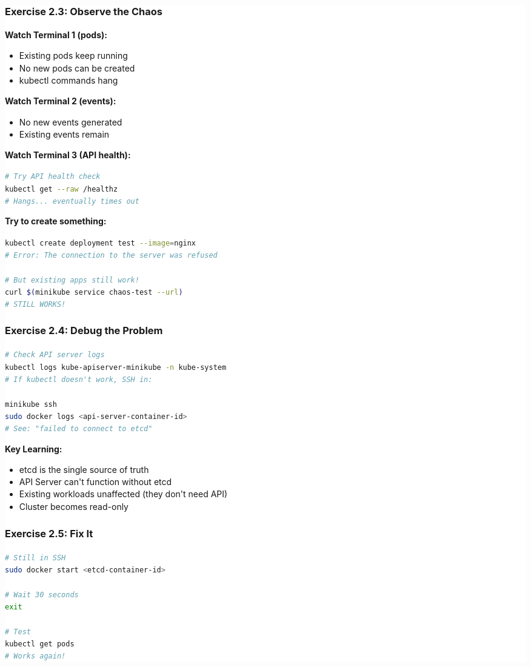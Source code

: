 ### Exercise 2.3: Observe the Chaos

**Watch Terminal 1 (pods):**
- Existing pods keep running
- No new pods can be created
- kubectl commands hang

**Watch Terminal 2 (events):**
- No new events generated
- Existing events remain

**Watch Terminal 3 (API health):**
```bash
# Try API health check
kubectl get --raw /healthz
# Hangs... eventually times out
```

**Try to create something:**
```bash
kubectl create deployment test --image=nginx
# Error: The connection to the server was refused

# But existing apps still work!
curl $(minikube service chaos-test --url)
# STILL WORKS!
```

### Exercise 2.4: Debug the Problem

```bash
# Check API server logs
kubectl logs kube-apiserver-minikube -n kube-system
# If kubectl doesn't work, SSH in:

minikube ssh
sudo docker logs <api-server-container-id>
# See: "failed to connect to etcd"
```

**Key Learning:** 
- etcd is the single source of truth
- API Server can't function without etcd
- Existing workloads unaffected (they don't need API)
- Cluster becomes read-only

### Exercise 2.5: Fix It

```bash
# Still in SSH
sudo docker start <etcd-container-id>

# Wait 30 seconds
exit

# Test
kubectl get pods
# Works again!
```
